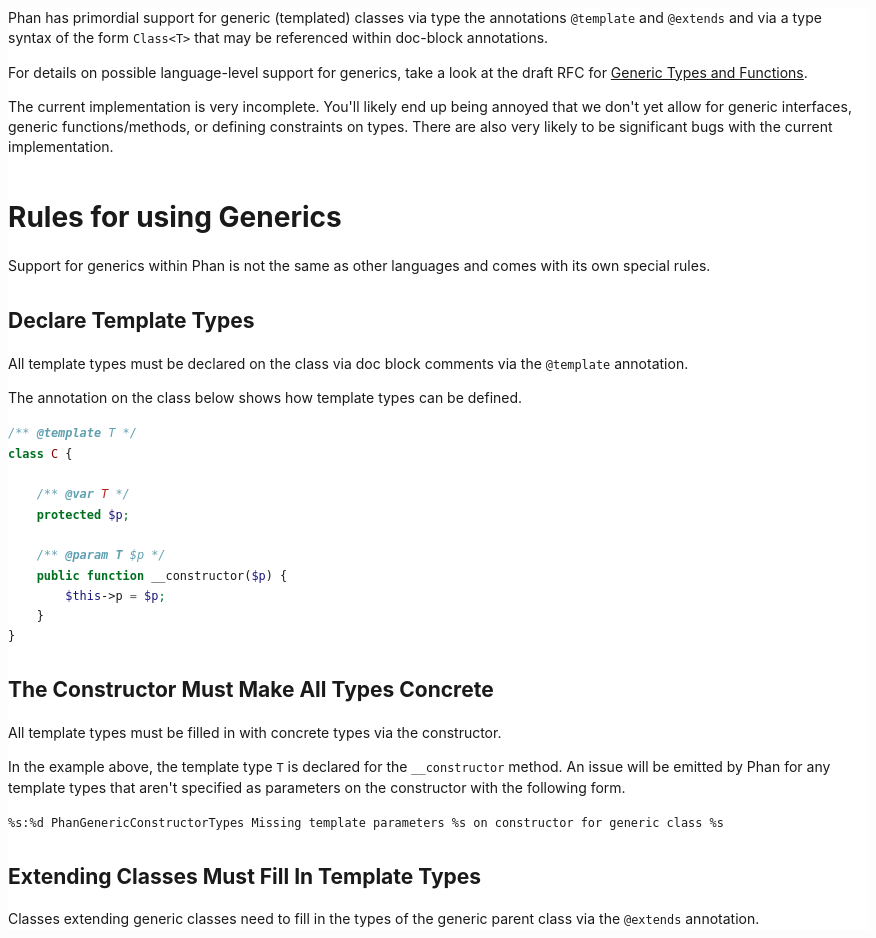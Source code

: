 Phan has primordial support for generic (templated) classes via type the annotations `@template` and `@extends` and via a type syntax of the form `Class<T>` that may be referenced within doc-block annotations.

For details on possible language-level support for generics, take a look at the draft RFC for [Generic Types and Functions](https://wiki.php.net/rfc/generics).

The current implementation is very incomplete. You'll likely end up being annoyed that we don't yet allow for generic interfaces, generic functions/methods, or defining constraints on types. There are also very likely to be significant bugs with the current implementation.

# Rules for using Generics

Support for generics within Phan is not the same as other languages and comes with its own special rules.

## Declare Template Types
All template types must be declared on the class via doc block comments via the `@template` annotation.

The annotation on the class below shows how template types can be defined.

```php
/** @template T */
class C {

    /** @var T */
    protected $p;

    /** @param T $p */
    public function __constructor($p) {
        $this->p = $p;
    }
}
```

## The Constructor Must Make All Types Concrete
All template types must be filled in with concrete types via the constructor.

In the example above, the template type `T` is declared for the `__constructor` method. An issue will be emitted by Phan for any template types that aren't specified as parameters on the constructor with the following form.

```
%s:%d PhanGenericConstructorTypes Missing template parameters %s on constructor for generic class %s
```

## Extending Classes Must Fill In Template Types
Classes extending generic classes need to fill in the types of the generic parent class via the `@extends` annotation.
